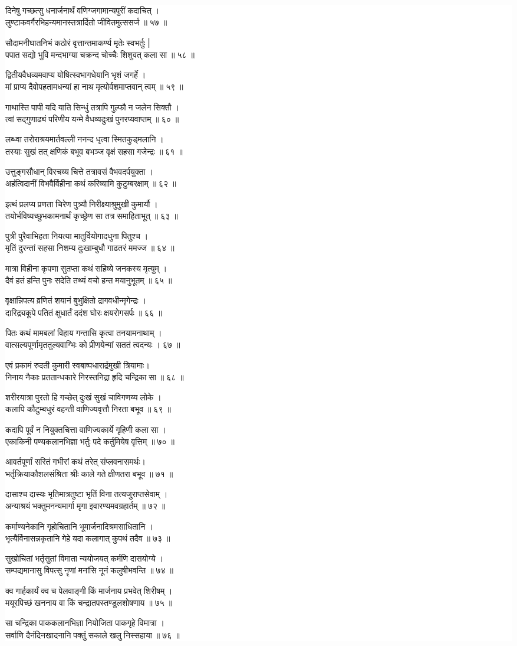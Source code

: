 दिनेषु गच्छत्सु धनार्जनार्थं वणिग्जगामान्यपुरीं कदाचित् ।  
लुण्टाकवर्गैरभिहन्यमानस्तत्रार्दितो जीवितमुत्ससर्ज ॥ ५७ ॥

सौदामनीघातनिभं कठोरं वृत्तान्तमाकर्ण्य मृतेः स्वभर्तुः |  
पपात सद्यो भुवि मन्दभाग्या चक्रन्द चोच्चैः शिशुवत् कला सा ॥ ५८ ॥

द्वितीयवैधव्यमवाप्य योषित्स्वभागधेयानि भृशं जगर्हे ।  
मां प्राप्य दैवोपहतामधन्यां हा नाथ मृत्योर्वशमाप्तवान् त्वम् ॥ ५९ ॥

गाथास्ति पापी यदि याति सिन्धुं तत्रापि गुल्फौ न जलेन सिक्तौ ।  
त्वां सद्गुणाढ्यं परिणीय यन्मे वैधव्यदुःखं पुनरप्यवाप्तम् ॥ ६० ॥

लब्ध्वा तरोराश्रयमार्तवल्ली ननन्द धृत्वा स्मितकुड्मलानि ।  
तस्याः सुखं तत् क्षणिकं बभूव बभञ्ज वृक्षं सहसा गजेन्द्रः ॥ ६१ ॥

उत्तुङ्गसौधान् विरचय्य चित्ते तत्रावसं वैभवदर्पयुक्ता ।  
अहंत्विदानीं विभवैर्विहीना कथं करिष्यामि कुटुम्बरक्षाम् ॥ ६२ ॥

इत्थं प्रलप्य प्रणता चिरेण पुत्र्यौ निरीक्ष्याश्रुमुखी कुमार्यौ ।  
तयोर्भविष्यच्छुभकामनार्थं कृच्छ्रेण सा तत्र समाहिताभूत् ॥ ६३ ॥

पुत्री पुरैवाभिहता नियत्या मातुर्वियोगादधुना पितुश्च ।  
मृतिं दुरन्तां सहसा निशम्य दुःखाम्बुधौ गाढतरं ममज्ज ॥ ६४ ॥

मात्रा विहीना कृपणा सुतप्ता कथं सहिष्ये जनकस्य मृत्युम् ।  
दैवं हतं हन्ति पुनः सदेति तथ्यं वचो हन्त मयानुभूतम् ॥ ६५ ॥

वृक्षान्निपत्य व्रणितं शयानं बुभुक्षितो द्रागवधीन्मृगेन्द्रः ।  
दारिद्र्यकूपे पतितं क्षुधार्तं ददंश घोरः क्षयरोगसर्पः ॥ ६६ ॥

पितः कथं मामबलां विहाय गन्तासि कृत्वा तनयामनाथाम् ।  
वात्सल्यपूर्णामृततुल्यवाग्भिः को प्रीणयेन्मां सततं त्वदन्यः । ६७ ॥

एवं प्रकामं रुदती कुमारी स्वबाष्पधारार्द्रमुखी त्रियामाः।  
निनाय नैकाः प्रततान्धकारे निरस्तनिद्रा हृदि चन्द्रिका सा ॥ ६८ ॥

शरीरयात्रा पुरतो हि गच्छेत् दुःखं सुखं चाविगणय्य लोके ।  
कलापि कौटुम्बधुरं वहन्ती वाणिज्यवृत्तौ निरता बभूव ॥ ६९ ॥

कदापि पूर्वं न नियुक्तचित्ता वाणिज्यकार्ये गृहिणी कला सा ।  
एकाकिनी पण्यकलानभिज्ञा भर्तुः पदे कर्तुमियेष वृत्तिम् ॥ ७० ॥

आवर्तपूर्णां सरितं गभीरां कथं तरेत् संप्लवनासमर्थः।  
भर्तृक्रियाकौशलसंश्रिता श्रीः काले गते क्षीणतरा बभूव ॥ ७१ ॥

दासाश्च दास्यः भृतिमात्रतुष्टा भृतिं विना तत्यजुराप्तसेवाम् ।  
अन्याश्रयं भक्तुमनन्यमार्गा मृगा इवारण्यमवग्रहार्तम् ॥ ७२ ॥

कर्माण्यनेकानि गृहोचितानि भूमार्जनादिश्रमसाधितानि ।  
भृत्यैर्विनासन्नकृतानि गेहे यदा कलागात् कुपथं तदैव ॥ ७३ ॥

सुखोचितां भर्तृसुतां विमाता न्ययोजयत् कर्मणि दासयोग्ये ।  
सम्पद्यमानासु विपत्सु नॄणां मनांसि नूनं कलुषीभवन्ति ॥ ७४ ॥

क्व गार्हकार्यं क्व च पेलवाङ्गी किं मार्जनाय प्रभवेत् शिरीषम् ।  
मयूरपिच्छं खननाय वा किं चन्द्रातपस्तण्डुलशोषणाय ॥ ७५ ॥

सा चन्द्रिका पाककलानभिज्ञा नियोजिता पाकगृहे विमात्रा ।  
सर्वाणि दैनंदिनखादनानि पक्तुं सकाले खलु निस्सहाया ॥ ७६ ॥

